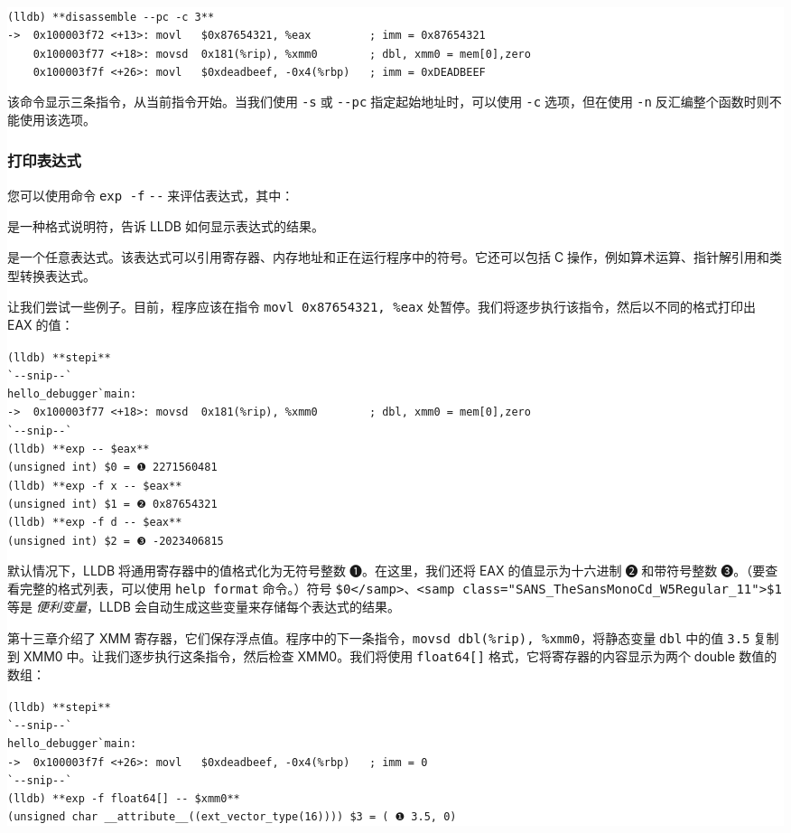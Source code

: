```
(lldb) **disassemble --pc -c 3**
->  0x100003f72 <+13>: movl   $0x87654321, %eax         ; imm = 0x87654321
    0x100003f77 <+18>: movsd  0x181(%rip), %xmm0        ; dbl, xmm0 = mem[0],zero
    0x100003f7f <+26>: movl   $0xdeadbeef, -0x4(%rbp)   ; imm = 0xDEADBEEF
```

该命令显示三条指令，从当前指令开始。当我们使用 <samp class="SANS_TheSansMonoCd_W5Regular_11">-s</samp> 或 <samp class="SANS_TheSansMonoCd_W5Regular_11">--pc</samp> 指定起始地址时，可以使用 <samp class="SANS_TheSansMonoCd_W5Regular_11">-c</samp> 选项，但在使用 <samp class="SANS_TheSansMonoCd_W5Regular_11">-n</samp> 反汇编整个函数时则不能使用该选项。

### <samp class="SANS_Futura_Std_Bold_Condensed_Oblique_BI_11">打印表达式</samp>

您可以使用命令 <samp class="SANS_TheSansMonoCd_W5Regular_11">exp -f</samp> <samp class="SANS_TheSansMonoCd_W5Regular_Italic_I_11"><format></samp> <samp class="SANS_TheSansMonoCd_W5Regular_11">--</samp> <samp class="SANS_TheSansMonoCd_W5Regular_Italic_I_11"><expr></samp> 来评估表达式，其中：

<samp class="SANS_TheSansMonoCd_W7Bold_Italic_BI_11"><format></samp> 是一种格式说明符，告诉 LLDB 如何显示表达式的结果。

<samp class="SANS_TheSansMonoCd_W7Bold_Italic_BI_11"><expr></samp> 是一个任意表达式。该表达式可以引用寄存器、内存地址和正在运行程序中的符号。它还可以包括 C 操作，例如算术运算、指针解引用和类型转换表达式。

让我们尝试一些例子。目前，程序应该在指令 <samp class="SANS_TheSansMonoCd_W5Regular_11">movl 0x87654321, %eax</samp> 处暂停。我们将逐步执行该指令，然后以不同的格式打印出 EAX 的值：

```
(lldb) **stepi**
`--snip--`
hello_debugger`main:
->  0x100003f77 <+18>: movsd  0x181(%rip), %xmm0        ; dbl, xmm0 = mem[0],zero
`--snip--`
(lldb) **exp -- $eax**
(unsigned int) $0 = ❶ 2271560481
(lldb) **exp -f x -- $eax**
(unsigned int) $1 = ❷ 0x87654321
(lldb) **exp -f d -- $eax**
(unsigned int) $2 = ❸ -2023406815
```

默认情况下，LLDB 将通用寄存器中的值格式化为无符号整数 ❶。在这里，我们还将 EAX 的值显示为十六进制 ❷ 和带符号整数 ❸。（要查看完整的格式列表，可以使用 <samp class="SANS_TheSansMonoCd_W5Regular_11">help format</samp> 命令。）符号 <samp class="SANS_TheSansMonoCd_W5Regular_11">$0</samp>、<samp class="SANS_TheSansMonoCd_W5Regular_11">$1</samp> 等是 *便利变量*，LLDB 会自动生成这些变量来存储每个表达式的结果。

第十三章介绍了 XMM 寄存器，它们保存浮点值。程序中的下一条指令，<samp class="SANS_TheSansMonoCd_W5Regular_11">movsd dbl(%rip), %xmm0</samp>，将静态变量 <samp class="SANS_TheSansMonoCd_W5Regular_11">dbl</samp> 中的值 <samp class="SANS_TheSansMonoCd_W5Regular_11">3.5</samp> 复制到 XMM0 中。让我们逐步执行这条指令，然后检查 XMM0。我们将使用 <samp class="SANS_TheSansMonoCd_W5Regular_11">float64[]</samp> 格式，它将寄存器的内容显示为两个 double 数值的数组：

```
(lldb) **stepi**
`--snip--`
hello_debugger`main:
->  0x100003f7f <+26>: movl   $0xdeadbeef, -0x4(%rbp)   ; imm = 0
`--snip--`
(lldb) **exp -f float64[] -- $xmm0**
(unsigned char __attribute__((ext_vector_type(16)))) $3 = ( ❶ 3.5, 0)
```
